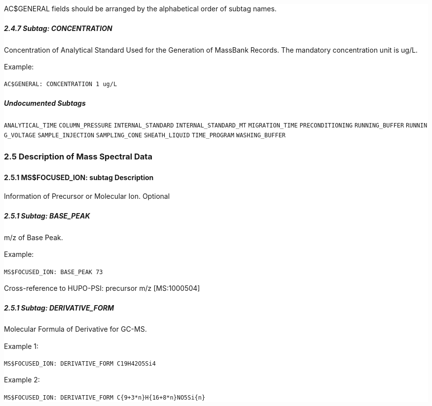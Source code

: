 AC$GENERAL fields should be arranged by the alphabetical order of subtag names.

##### 2.4.7 Subtag: CONCENTRATION
Concentration of Analytical Standard Used for the Generation of MassBank Records. The mandatory concentration unit is ug/L.

Example:
```
AC$GENERAL: CONCENTRATION 1 ug/L
```


##### Undocumented Subtags
`ANALYTICAL_TIME`
`COLUMN_PRESSURE`
`INTERNAL_STANDARD`
`INTERNAL_STANDARD_MT`
`MIGRATION_TIME`
`PRECONDITIONING`
`RUNNING_BUFFER`
`RUNNING_VOLTAGE`
`SAMPLE_INJECTION`
`SAMPLING_CONE`
`SHEATH_LIQUID`
`TIME_PROGRAM`
`WASHING_BUFFER`


### 2.5 Description of Mass Spectral Data
#### <a name="2.5.1"></a>2.5.1 MS$FOCUSED\_ION: subtag Description
Information of Precursor or Molecular Ion. Optional

##### 2.5.1 Subtag: BASE\_PEAK
m/z of Base Peak.

Example:
```
MS$FOCUSED_ION: BASE_PEAK 73
```

Cross-reference to HUPO-PSI: precursor m/z [MS:1000504]

##### 2.5.1 Subtag: DERIVATIVE\_FORM
Molecular Formula of Derivative for GC-MS.

Example 1:

```
MS$FOCUSED_ION: DERIVATIVE_FORM C19H42O5Si4
```

Example 2:
```
MS$FOCUSED_ION: DERIVATIVE_FORM C{9+3*n}H{16+8*n}NO5Si{n}
```
